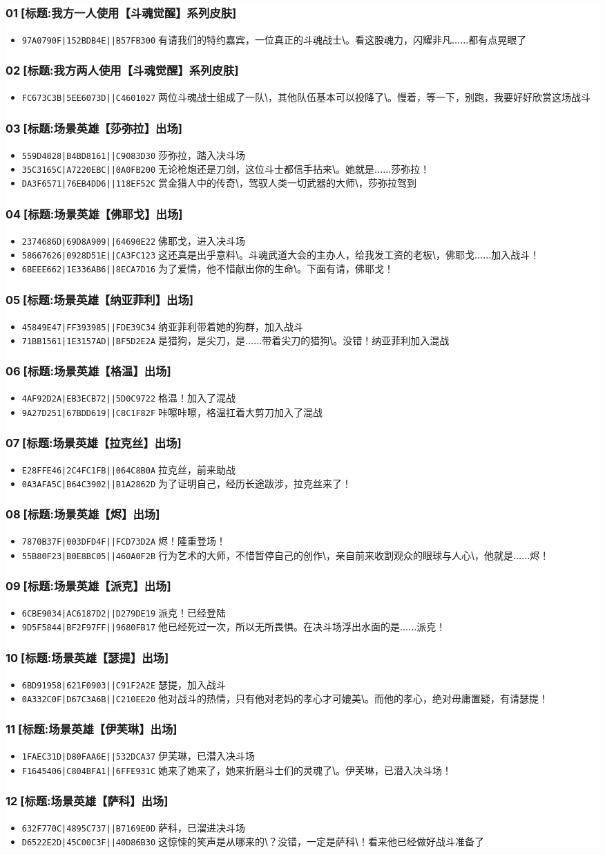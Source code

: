 ### **01 [标题:我方一人使用【斗魂觉醒】系列皮肤]**
- `97A0790F|152BDB4E||B57FB300` 有请我们的特约嘉宾，一位真正的斗魂战士\。看这股魂力，闪耀非凡……都有点晃眼了

### **02 [标题:我方两人使用【斗魂觉醒】系列皮肤]**
- `FC673C3B|5EE6073D||C4601027` 两位斗魂战士组成了一队\，其他队伍基本可以投降了\。慢着，等一下，别跑，我要好好欣赏这场战斗

### **03 [标题:场景英雄【莎弥拉】出场]**
- `559D4828|B4BD8161||C9083D30` 莎弥拉，踏入决斗场
- `35C3165C|A7220EBC||0A0FB200` 无论枪炮还是刀剑，这位斗士都信手拈来\。她就是……莎弥拉！
- `DA3F6571|76EB4DD6||118EF52C` 赏金猎人中的传奇\，驾驭人类一切武器的大师\，莎弥拉驾到

### **04 [标题:场景英雄【佛耶戈】出场]**
- `2374686D|69D8A909||64690E22` 佛耶戈，进入决斗场
- `58667626|0928D51E||CA3FC123` 这还真是出乎意料\。斗魂武道大会的主办人，给我发工资的老板\，佛耶戈……加入战斗！
- `6BEEE662|1E336AB6||8ECA7D16` 为了爱情，他不惜献出你的生命\。下面有请，佛耶戈！

### **05 [标题:场景英雄【纳亚菲利】出场]**
- `45849E47|FF393985||FDE39C34` 纳亚菲利带着她的狗群，加入战斗
- `71BB1561|1E3157AD||BF5D2E2A` 是猎狗，是尖刀，是……带着尖刀的猎狗\。没错！纳亚菲利加入混战

### **06 [标题:场景英雄【格温】出场]**
- `4AF92D2A|EB3ECB72||5D0C9722` 格温！加入了混战
- `9A27D251|67BDD619||C8C1F82F` 咔嚓咔嚓，格温扛着大剪刀加入了混战

### **07 [标题:场景英雄【拉克丝】出场]**
- `E28FFE46|2C4FC1FB||064C8B0A` 拉克丝，前来助战
- `0A3AFA5C|B64C3902||B1A2862D` 为了证明自己，经历长途跋涉，拉克丝来了！

### **08 [标题:场景英雄【烬】出场]**
- `7870B37F|003DFD4F||FCD73D2A` 烬！隆重登场！
- `55B80F23|B0E8BC05||460A0F2B` 行为艺术的大师，不惜暂停自己的创作\，亲自前来收割观众的眼球与人心\，他就是……烬！

### **09 [标题:场景英雄【派克】出场]**
- `6CBE9034|AC6187D2||D279DE19` 派克！已经登陆
- `9D5F5844|BF2F97FF||9680FB17` 他已经死过一次，所以无所畏惧。在决斗场浮出水面的是……派克！

### **10 [标题:场景英雄【瑟提】出场]**
- `6BD91958|621F0903||C91F2A2E` 瑟提，加入战斗
- `0A332C0F|D67C3A6B||C210EE20` 他对战斗的热情，只有他对老妈的孝心才可媲美\。而他的孝心，绝对毋庸置疑，有请瑟提！

### **11 [标题:场景英雄【伊芙琳】出场]**
- `1FAEC31D|D80FAA6E||532DCA37` 伊芙琳，已潜入决斗场
- `F1645406|C804BFA1||6FFE931C` 她来了她来了，她来折磨斗士们的灵魂了\。伊芙琳，已潜入决斗场！

### **12 [标题:场景英雄【萨科】出场]**
- `632F770C|4895C737||B7169E0D` 萨科，已溜进决斗场
- `D6522E2D|45C00C3F||40D86B30` 这惊悚的笑声是从哪来的\？没错，一定是萨科\！看来他已经做好战斗准备了
